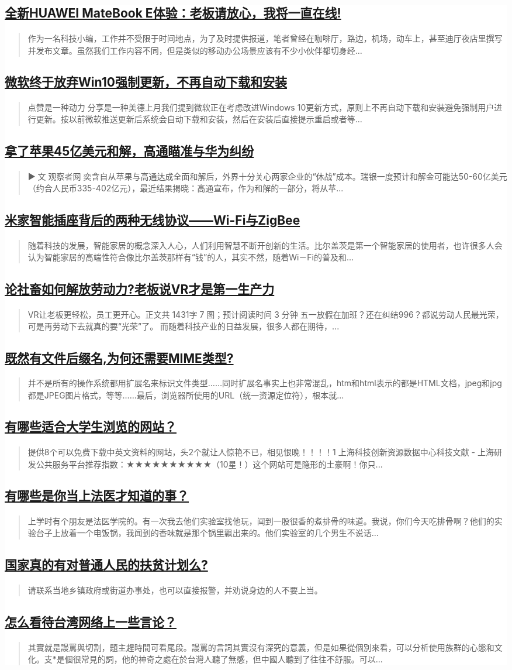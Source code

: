  ## [全新HUAWEI MateBook E体验：老板请放心，我将一直在线!](http://mp.weixin.qq.com/s?src=11&timestamp=1556874006&ver=1583&signature=mZzIz*Q78PQ88o*nGlUR33t4Fddx8Bx7Z2DpAr3pFomyx2fCC9-icBWKgCcNSMvA0AcMS8Osgnqg6gKOdLjA7jaHUHVJtnDMqz3dmrpH4Pr8nF7XKIOa03z8p-NNTIla&new=1)
 > 作为一名科技小编，工作并不受限于时间地点，为了及时提供报道，笔者曾经在咖啡厅，路边，机场，动车上，甚至迪厅夜店里撰写并发布文章。虽然我们工作内容不同，但是类似的移动办公场景应该有不少小伙伴都切身经...
 ## [微软终于放弃Win10强制更新，不再自动下载和安装](http://mp.weixin.qq.com/s?src=11&timestamp=1556874006&ver=1583&signature=vNEVDCq0NN8*NOosDCZY98RMTaxSHm5yEL8NCEJhywzqUVUaXa6KSpyPUpa33M1Gnwfgqg4-2exD2BEJCZnpKx*EZI3BqIjCoFBXDBj*DQbPkBQYv9AbvWGxEBO4horJ&new=1)
 > 点赞是一种动力 分享是一种美德上月我们提到微软正在考虑改进Windows 10更新方式，原则上不再自动下载和安装避免强制用户进行更新。按以前微软推送更新后系统会自动下载和安装，然后在安装后直接提示重启或者等...
 ## [拿了苹果45亿美元和解，高通瞄准与华为纠纷](http://mp.weixin.qq.com/s?src=11&timestamp=1556874006&ver=1583&signature=0Qwitn05p-1NeyyBjcTAh7Im0up6yZp6Bmcpa*Gy48PGqdKcw8AlhqA6n24OzL9KRJPoJmR*4xfX*hiEWjNcJt8hQ5T6QsIIrxw0KJlw1X*USziHNdKrFbCQZ8VjJfng&new=1)
 > ► 文 观察者网 奕含自从苹果与高通达成全面和解后，外界十分关心两家企业的“休战”成本。瑞银一度预计和解金可能达50-60亿美元（约合人民币335-402亿元），最近结果揭晓：高通宣布，作为和解的一部分，将从苹...
 ## [米家智能插座背后的两种无线协议——Wi-Fi与ZigBee](http://mp.weixin.qq.com/s?src=11&timestamp=1556874006&ver=1583&signature=gQP2b3qde90clQtNvgD-EuJf2mPm0BTL*02713h0wHFVr51xDs5*GJJrhHsKLnQTkZ3ja0DbPEIeEzpkxdRwvdBYaNsoPmTe95zUDX33vuyahtZri-60vSZ*x3TAGCUp&new=1)
 > 随着科技的发展，智能家居的概念深入人心，人们利用智慧不断开创新的生活。比尔盖茨是第一个智能家居的使用者，也许很多人会认为智能家居的高端性符合像比尔盖茨那样有“钱”的人，其实不然，随着Wi－Fi的普及和...
 ## [论社畜如何解放劳动力?老板说VR才是第一生产力](http://mp.weixin.qq.com/s?src=11&timestamp=1556874006&ver=1583&signature=ZkcHabZ5OKqg6c8p0heC4IZgsRaOwZGa8hbK-S-wxPI3wYHPlMDvmKWk2CCcomfMlxKGgqg2WJzSC11a4S*PQbJ-xBOgyAmpWptss2-CbZtrkmC29rjO3wjZ6jEd6Wj8&new=1)
 > VR让老板更轻松，员工更开心。正文共 1431字 7 图；预计阅读时间 3 分钟  五一放假在加班？还在纠结996？都说劳动人民最光荣，可是再劳动下去就真的要“光荣”了。 而随着科技产业的日益发展，很多人都在期待，...
 ## [既然有文件后缀名,为何还需要MIME类型?](https://www.zhihu.com/question/60495696)
 > 并不是所有的操作系统都用扩展名来标识文件类型……同时扩展名事实上也非常混乱，htm和html表示的都是HTML文档，jpeg和jpg都是JPEG图片格式，等等……最后，浏览器所使用的URL（统一资源定位符），根本就...
 ## [有哪些适合大学生浏览的网站？](https://www.zhihu.com/question/20136746)
 > 提供8个可以免费下载中英文资料的网站，头2个就让人惊艳不已，相见恨晚！！！！1 上海科技创新资源数据中心科技文献 - 上海研发公共服务平台推荐指数：★★★★★★★★★★（10星！）这个网站可是隐形的土豪啊！你只...
 ## [有哪些是你当上法医才知道的事？](https://www.zhihu.com/question/279886796)
 > 上学时有个朋友是法医学院的。有一次我去他们实验室找他玩，闻到一股很香的煮排骨的味道。我说，你们今天吃排骨啊？他们的实验台子上放着一个电饭锅，我闻到的香味就是那个锅里飘出来的。他们实验室的几个男生不说话...
 ## [国家真的有对普通人民的扶贫计划么?](https://www.zhihu.com/question/322453822)
 > 请联系当地乡镇政府或街道办事处，也可以直接报警，并劝说身边的人不要上当。
 ## [怎么看待台湾网络上一些言论？](https://www.zhihu.com/question/59971219)
 > 其實就是謾罵與切割，題主趕時間可看尾段。謾罵的言詞其實沒有深究的意義，但是如果從個別來看，可以分析使用族群的心態和文化。支*是個很常見的詞，他的神奇之處在於台灣人聽了無感，但中國人聽到了往往不舒服。可以...